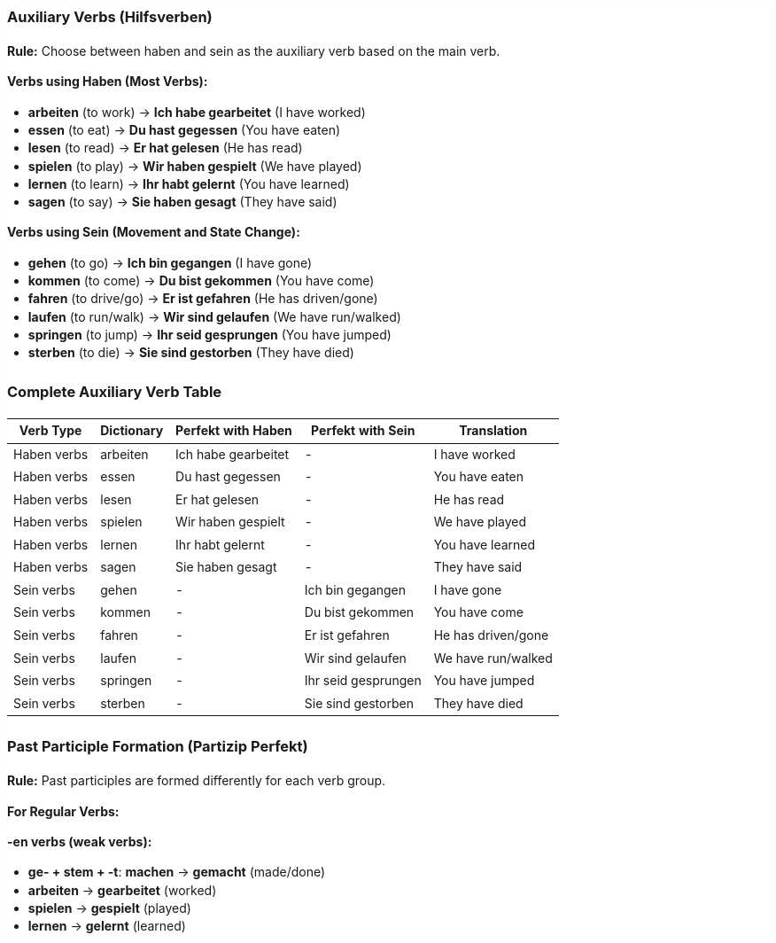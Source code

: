 ### Auxiliary Verbs (Hilfsverben)

**Rule:** Choose between haben and sein as the auxiliary verb based on the main verb.

**Verbs using Haben (Most Verbs):**
- **arbeiten** (to work) → **Ich habe gearbeitet** (I have worked)
- **essen** (to eat) → **Du hast gegessen** (You have eaten)
- **lesen** (to read) → **Er hat gelesen** (He has read)
- **spielen** (to play) → **Wir haben gespielt** (We have played)
- **lernen** (to learn) → **Ihr habt gelernt** (You have learned)
- **sagen** (to say) → **Sie haben gesagt** (They have said)

**Verbs using Sein (Movement and State Change):**
- **gehen** (to go) → **Ich bin gegangen** (I have gone)
- **kommen** (to come) → **Du bist gekommen** (You have come)
- **fahren** (to drive/go) → **Er ist gefahren** (He has driven/gone)
- **laufen** (to run/walk) → **Wir sind gelaufen** (We have run/walked)
- **springen** (to jump) → **Ihr seid gesprungen** (You have jumped)
- **sterben** (to die) → **Sie sind gestorben** (They have died)

### Complete Auxiliary Verb Table

| Verb Type | Dictionary | Perfekt with Haben | Perfekt with Sein | Translation |
|-----------|------------|-------------------|------------------|-------------|
| Haben verbs | arbeiten | Ich habe gearbeitet | - | I have worked |
| Haben verbs | essen | Du hast gegessen | - | You have eaten |
| Haben verbs | lesen | Er hat gelesen | - | He has read |
| Haben verbs | spielen | Wir haben gespielt | - | We have played |
| Haben verbs | lernen | Ihr habt gelernt | - | You have learned |
| Haben verbs | sagen | Sie haben gesagt | - | They have said |
| Sein verbs | gehen | - | Ich bin gegangen | I have gone |
| Sein verbs | kommen | - | Du bist gekommen | You have come |
| Sein verbs | fahren | - | Er ist gefahren | He has driven/gone |
| Sein verbs | laufen | - | Wir sind gelaufen | We have run/walked |
| Sein verbs | springen | - | Ihr seid gesprungen | You have jumped |
| Sein verbs | sterben | - | Sie sind gestorben | They have died |

### Past Participle Formation (Partizip Perfekt)

**Rule:** Past participles are formed differently for each verb group.

**For Regular Verbs:**

**-en verbs (weak verbs):**
- **ge- + stem + -t**: **machen** → **gemacht** (made/done)
- **arbeiten** → **gearbeitet** (worked)
- **spielen** → **gespielt** (played)
- **lernen** → **gelernt** (learned)
